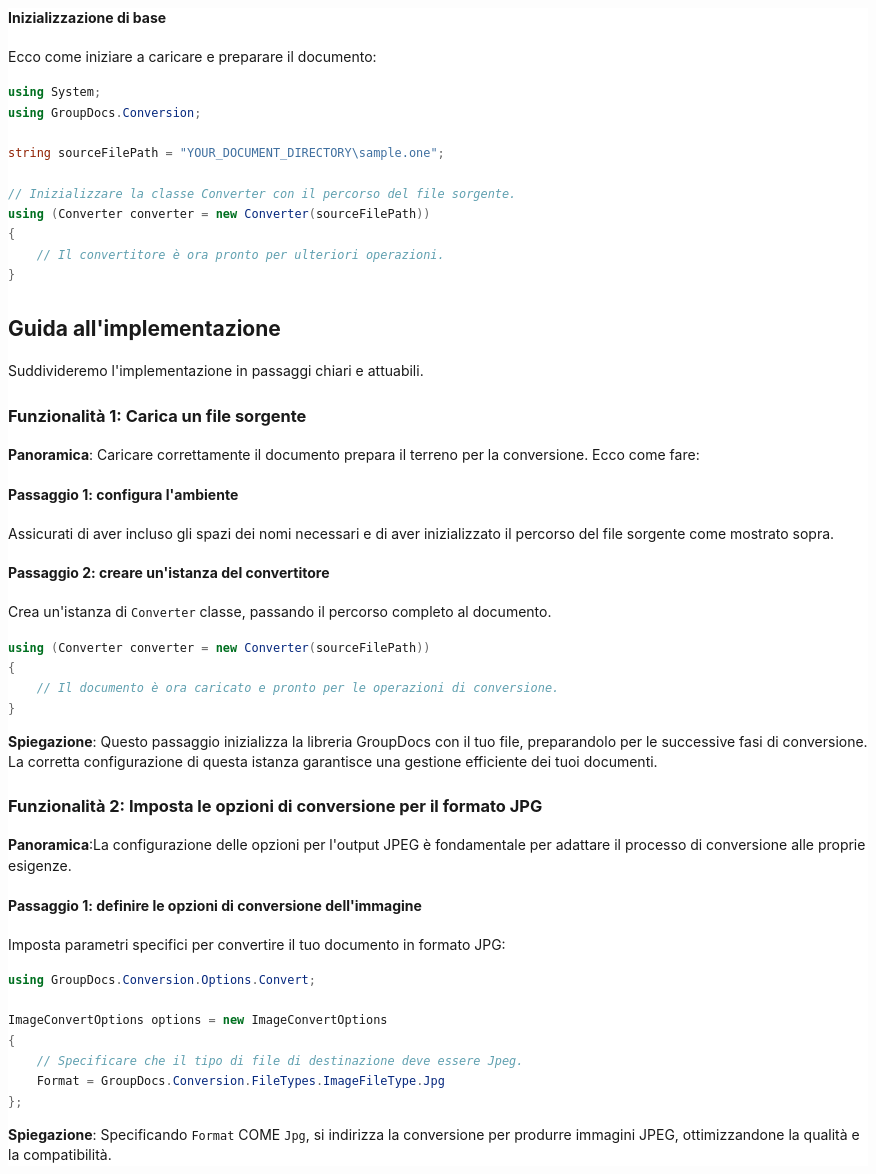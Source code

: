 #### Inizializzazione di base
Ecco come iniziare a caricare e preparare il documento:
```csharp
using System;
using GroupDocs.Conversion;

string sourceFilePath = "YOUR_DOCUMENT_DIRECTORY\sample.one";

// Inizializzare la classe Converter con il percorso del file sorgente.
using (Converter converter = new Converter(sourceFilePath))
{
    // Il convertitore è ora pronto per ulteriori operazioni.
}
```
## Guida all'implementazione
Suddivideremo l'implementazione in passaggi chiari e attuabili.

### Funzionalità 1: Carica un file sorgente
**Panoramica**: Caricare correttamente il documento prepara il terreno per la conversione. Ecco come fare:

#### Passaggio 1: configura l'ambiente
Assicurati di aver incluso gli spazi dei nomi necessari e di aver inizializzato il percorso del file sorgente come mostrato sopra.

#### Passaggio 2: creare un'istanza del convertitore
Crea un'istanza di `Converter` classe, passando il percorso completo al documento.
```csharp
using (Converter converter = new Converter(sourceFilePath))
{
    // Il documento è ora caricato e pronto per le operazioni di conversione.
}
```
**Spiegazione**: Questo passaggio inizializza la libreria GroupDocs con il tuo file, preparandolo per le successive fasi di conversione. La corretta configurazione di questa istanza garantisce una gestione efficiente dei tuoi documenti.

### Funzionalità 2: Imposta le opzioni di conversione per il formato JPG
**Panoramica**:La configurazione delle opzioni per l'output JPEG è fondamentale per adattare il processo di conversione alle proprie esigenze.

#### Passaggio 1: definire le opzioni di conversione dell'immagine
Imposta parametri specifici per convertire il tuo documento in formato JPG:
```csharp
using GroupDocs.Conversion.Options.Convert;

ImageConvertOptions options = new ImageConvertOptions
{
    // Specificare che il tipo di file di destinazione deve essere Jpeg.
    Format = GroupDocs.Conversion.FileTypes.ImageFileType.Jpg
};
```
**Spiegazione**: Specificando `Format` COME `Jpg`, si indirizza la conversione per produrre immagini JPEG, ottimizzandone la qualità e la compatibilità.
